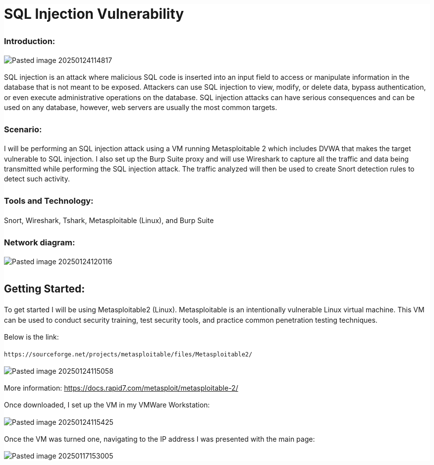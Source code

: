 # SQL Injection Vulnerability

### Introduction:

![Pasted image 20250124114817](https://github.com/user-attachments/assets/b12da33f-3219-4b70-bad6-0e6249041620)

SQL injection is an attack where malicious SQL code is inserted into an input field to access or manipulate information in the database that is not meant to be exposed. Attackers can use SQL injection to view, modify, or delete data, bypass authentication, or even execute administrative operations on the database. SQL injection attacks can have serious consequences and can be used on any database, however, web servers are usually the most common targets. 

### Scenario:

I will be performing an SQL injection attack using a VM running Metasploitable 2 which includes DVWA that makes the target vulnerable to SQL injection. I also set up the Burp Suite proxy and will use Wireshark to capture all the traffic and data being transmitted while performing the SQL injection attack. The traffic analyzed will then be used to create Snort detection rules to detect such activity. 

### Tools and Technology:

Snort, Wireshark, Tshark, Metasploitable (Linux), and Burp Suite

### Network diagram:

![Pasted image 20250124120116](https://github.com/user-attachments/assets/8d9f584e-95dd-4250-b97c-58ffceb35e78)

## Getting Started:

To get started I will be using Metasploitable2 (Linux). Metasploitable is an intentionally vulnerable Linux virtual machine. This VM can be used to conduct security training, test security tools, and practice common penetration testing techniques.

Below is the link:

```
https://sourceforge.net/projects/metasploitable/files/Metasploitable2/
```

![Pasted image 20250124115058](https://github.com/user-attachments/assets/69c9b4d1-da09-4cfb-9ff6-e4825730f07a)

More information: https://docs.rapid7.com/metasploit/metasploitable-2/

Once downloaded, I set up the VM in my VMWare Workstation:

![Pasted image 20250124115425](https://github.com/user-attachments/assets/424f21ba-6d06-4bc7-846a-712330001b03)

Once the VM was turned one, navigating to the IP address I was presented with the main page:

![Pasted image 20250117153005](https://github.com/user-attachments/assets/251d6906-ab82-414d-95b1-ef41a9b91d9c)

